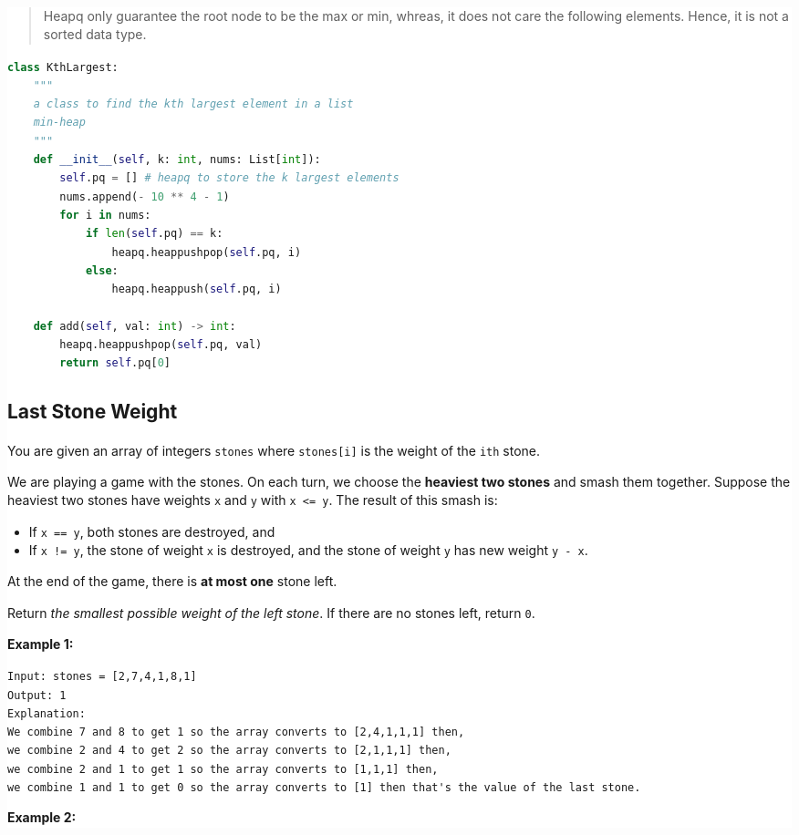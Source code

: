 

> Heapq only guarantee the root node to be the max or min, whreas, it does not care the following elements. Hence, it is not a sorted data type.

```python
class KthLargest:
    """
    a class to find the kth largest element in a list
    min-heap
    """
    def __init__(self, k: int, nums: List[int]):
        self.pq = [] # heapq to store the k largest elements
        nums.append(- 10 ** 4 - 1)
        for i in nums:
            if len(self.pq) == k:
                heapq.heappushpop(self.pq, i)
            else:
                heapq.heappush(self.pq, i)

    def add(self, val: int) -> int:
        heapq.heappushpop(self.pq, val)
        return self.pq[0]
```



## Last Stone Weight

You are given an array of integers `stones` where `stones[i]` is the weight of the `ith` stone.

We are playing a game with the stones. On each turn, we choose the **heaviest two stones** and smash them together. Suppose the heaviest two stones have weights `x` and `y` with `x <= y`. The result of this smash is:

- If `x == y`, both stones are destroyed, and
- If `x != y`, the stone of weight `x` is destroyed, and the stone of weight `y` has new weight `y - x`.

At the end of the game, there is **at most one** stone left.

Return *the smallest possible weight of the left stone*. If there are no stones left, return `0`.

 

**Example 1:**

```
Input: stones = [2,7,4,1,8,1]
Output: 1
Explanation: 
We combine 7 and 8 to get 1 so the array converts to [2,4,1,1,1] then,
we combine 2 and 4 to get 2 so the array converts to [2,1,1,1] then,
we combine 2 and 1 to get 1 so the array converts to [1,1,1] then,
we combine 1 and 1 to get 0 so the array converts to [1] then that's the value of the last stone.
```

**Example 2:**
